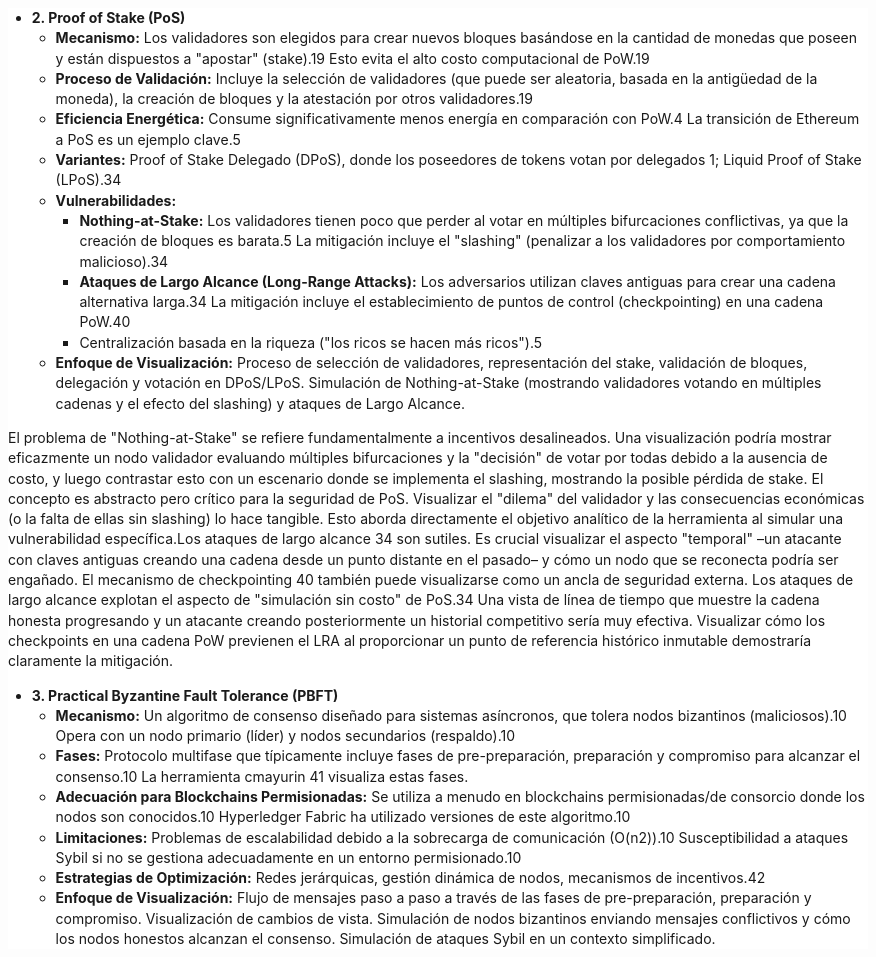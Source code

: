   * **2\. Proof of Stake (PoS)**  
    * **Mecanismo:** Los validadores son elegidos para crear nuevos bloques basándose en la cantidad de monedas que poseen y están dispuestos a "apostar" (stake).19 Esto evita el alto costo computacional de PoW.19  
    * **Proceso de Validación:** Incluye la selección de validadores (que puede ser aleatoria, basada en la antigüedad de la moneda), la creación de bloques y la atestación por otros validadores.19  
    * **Eficiencia Energética:** Consume significativamente menos energía en comparación con PoW.4 La transición de Ethereum a PoS es un ejemplo clave.5  
    * **Variantes:** Proof of Stake Delegado (DPoS), donde los poseedores de tokens votan por delegados 1; Liquid Proof of Stake (LPoS).34  
    * **Vulnerabilidades:**  
      * **Nothing-at-Stake:** Los validadores tienen poco que perder al votar en múltiples bifurcaciones conflictivas, ya que la creación de bloques es barata.5 La mitigación incluye el "slashing" (penalizar a los validadores por comportamiento malicioso).34  
      * **Ataques de Largo Alcance (Long-Range Attacks):** Los adversarios utilizan claves antiguas para crear una cadena alternativa larga.34 La mitigación incluye el establecimiento de puntos de control (checkpointing) en una cadena PoW.40  
      * Centralización basada en la riqueza ("los ricos se hacen más ricos").5  
    * **Enfoque de Visualización:** Proceso de selección de validadores, representación del stake, validación de bloques, delegación y votación en DPoS/LPoS. Simulación de Nothing-at-Stake (mostrando validadores votando en múltiples cadenas y el efecto del slashing) y ataques de Largo Alcance.

  El problema de "Nothing-at-Stake" se refiere fundamentalmente a incentivos desalineados. Una visualización podría mostrar eficazmente un nodo validador evaluando múltiples bifurcaciones y la "decisión" de votar por todas debido a la ausencia de costo, y luego contrastar esto con un escenario donde se implementa el slashing, mostrando la posible pérdida de stake. El concepto es abstracto pero crítico para la seguridad de PoS. Visualizar el "dilema" del validador y las consecuencias económicas (o la falta de ellas sin slashing) lo hace tangible. Esto aborda directamente el objetivo analítico de la herramienta al simular una vulnerabilidad específica.Los ataques de largo alcance 34 son sutiles. Es crucial visualizar el aspecto "temporal" –un atacante con claves antiguas creando una cadena desde un punto distante en el pasado– y cómo un nodo que se reconecta podría ser engañado. El mecanismo de checkpointing 40 también puede visualizarse como un ancla de seguridad externa. Los ataques de largo alcance explotan el aspecto de "simulación sin costo" de PoS.34 Una vista de línea de tiempo que muestre la cadena honesta progresando y un atacante creando posteriormente un historial competitivo sería muy efectiva. Visualizar cómo los checkpoints en una cadena PoW previenen el LRA al proporcionar un punto de referencia histórico inmutable demostraría claramente la mitigación.

  * **3\. Practical Byzantine Fault Tolerance (PBFT)**  
    * **Mecanismo:** Un algoritmo de consenso diseñado para sistemas asíncronos, que tolera nodos bizantinos (maliciosos).10 Opera con un nodo primario (líder) y nodos secundarios (respaldo).10  
    * **Fases:** Protocolo multifase que típicamente incluye fases de pre-preparación, preparación y compromiso para alcanzar el consenso.10 La herramienta cmayurin 41 visualiza estas fases.  
    * **Adecuación para Blockchains Permisionadas:** Se utiliza a menudo en blockchains permisionadas/de consorcio donde los nodos son conocidos.10 Hyperledger Fabric ha utilizado versiones de este algoritmo.10  
    * **Limitaciones:** Problemas de escalabilidad debido a la sobrecarga de comunicación (O(n2)).10 Susceptibilidad a ataques Sybil si no se gestiona adecuadamente en un entorno permisionado.10  
    * **Estrategias de Optimización:** Redes jerárquicas, gestión dinámica de nodos, mecanismos de incentivos.42  
    * **Enfoque de Visualización:** Flujo de mensajes paso a paso a través de las fases de pre-preparación, preparación y compromiso. Visualización de cambios de vista. Simulación de nodos bizantinos enviando mensajes conflictivos y cómo los nodos honestos alcanzan el consenso. Simulación de ataques Sybil en un contexto simplificado.
